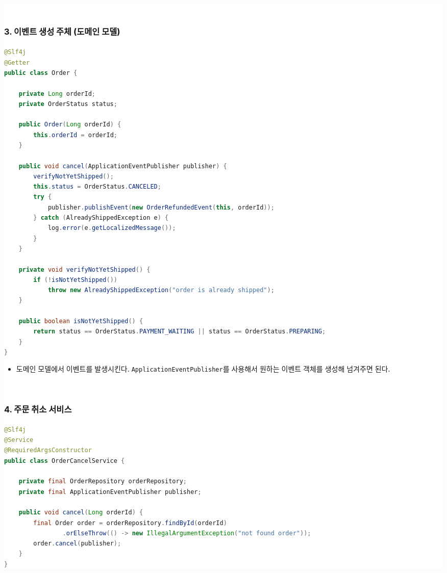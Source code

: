 </br >

### 3. 이벤트 생성 주체 (도메인 모델)

```java
@Slf4j
@Getter
public class Order {

    private Long orderId;
    private OrderStatus status;

    public Order(Long orderId) {
        this.orderId = orderId;
    }

    public void cancel(ApplicationEventPublisher publisher) {
        verifyNotYetShipped();
        this.status = OrderStatus.CANCELED;
        try {
            publisher.publishEvent(new OrderRefundedEvent(this, orderId));
        } catch (AlreadyShippedException e) {
            log.error(e.getLocalizedMessage());
        }
    }

    private void verifyNotYetShipped() {
        if (!isNotYetShipped())
            throw new AlreadyShippedException("order is already shipped");
    }

    public boolean isNotYetShipped() {
        return status == OrderStatus.PAYMENT_WAITING || status == OrderStatus.PREPARING;
    }
}
```

- 도메인 모델에서 이벤트를 발생시킨다. `ApplicationEventPublisher`를 사용해서 원하는 이벤트 객체를 생성해 넘겨주면 된다.

</br >

### 4. 주문 취소 서비스

```java
@Slf4j
@Service
@RequiredArgsConstructor
public class OrderCancelService {

    private final OrderRepository orderRepository;
    private final ApplicationEventPublisher publisher;

    public void cancel(Long orderId) {
        final Order order = orderRepository.findById(orderId)
                .orElseThrow(() -> new IllegalArgumentException("not found order"));
        order.cancel(publisher);
    }
}
```
